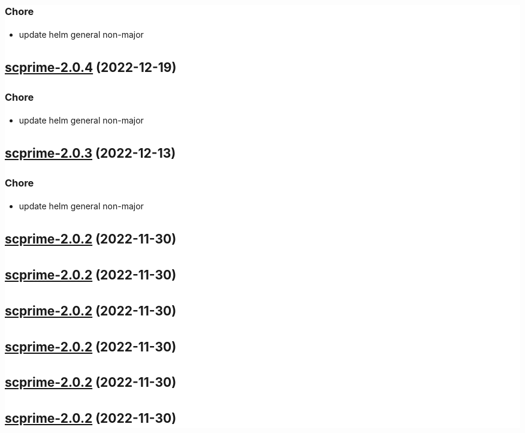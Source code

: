 ### Chore

- update helm general non-major
  
  


## [scprime-2.0.4](https://github.com/truecharts/charts/compare/scprime-2.0.3...scprime-2.0.4) (2022-12-19)

### Chore

- update helm general non-major
  
  


## [scprime-2.0.3](https://github.com/truecharts/charts/compare/scprime-2.0.2...scprime-2.0.3) (2022-12-13)

### Chore

- update helm general non-major
  
  


## [scprime-2.0.2](https://github.com/truecharts/charts/compare/scprime-2.0.1...scprime-2.0.2) (2022-11-30)




## [scprime-2.0.2](https://github.com/truecharts/charts/compare/scprime-2.0.1...scprime-2.0.2) (2022-11-30)




## [scprime-2.0.2](https://github.com/truecharts/charts/compare/scprime-2.0.1...scprime-2.0.2) (2022-11-30)




## [scprime-2.0.2](https://github.com/truecharts/charts/compare/scprime-2.0.1...scprime-2.0.2) (2022-11-30)




## [scprime-2.0.2](https://github.com/truecharts/charts/compare/scprime-2.0.1...scprime-2.0.2) (2022-11-30)




## [scprime-2.0.2](https://github.com/truecharts/charts/compare/scprime-2.0.1...scprime-2.0.2) (2022-11-30)
